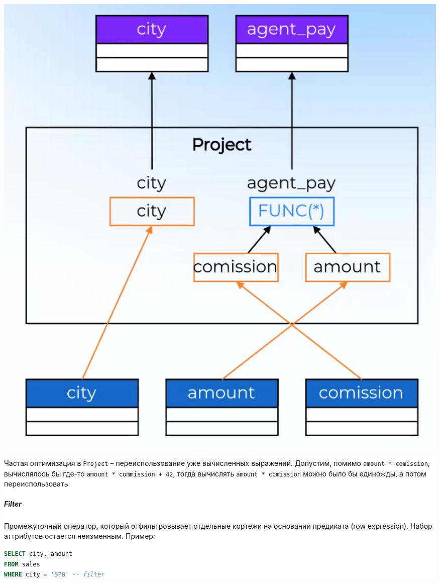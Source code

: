 ![Пример Project](img/1_projection.png)
Частая оптимизация в `Project` – переиспользование уже вычисленных выражений. Допустим, помимо `amount * comission`, вычислялось бы где-то `amount * commission + 42`, тогда вычислять `amount * comission` можно было бы единожды, а потом переиспользовать.

##### Filter
Промежуточный оператор, который отфильтровывает отдельные кортежи на основании предиката (row expression). Набор аттрибутов остается неизменным. Пример:
```SQL
SELECT city, amount
FROM sales
WHERE city = 'SPB' -- filter
```